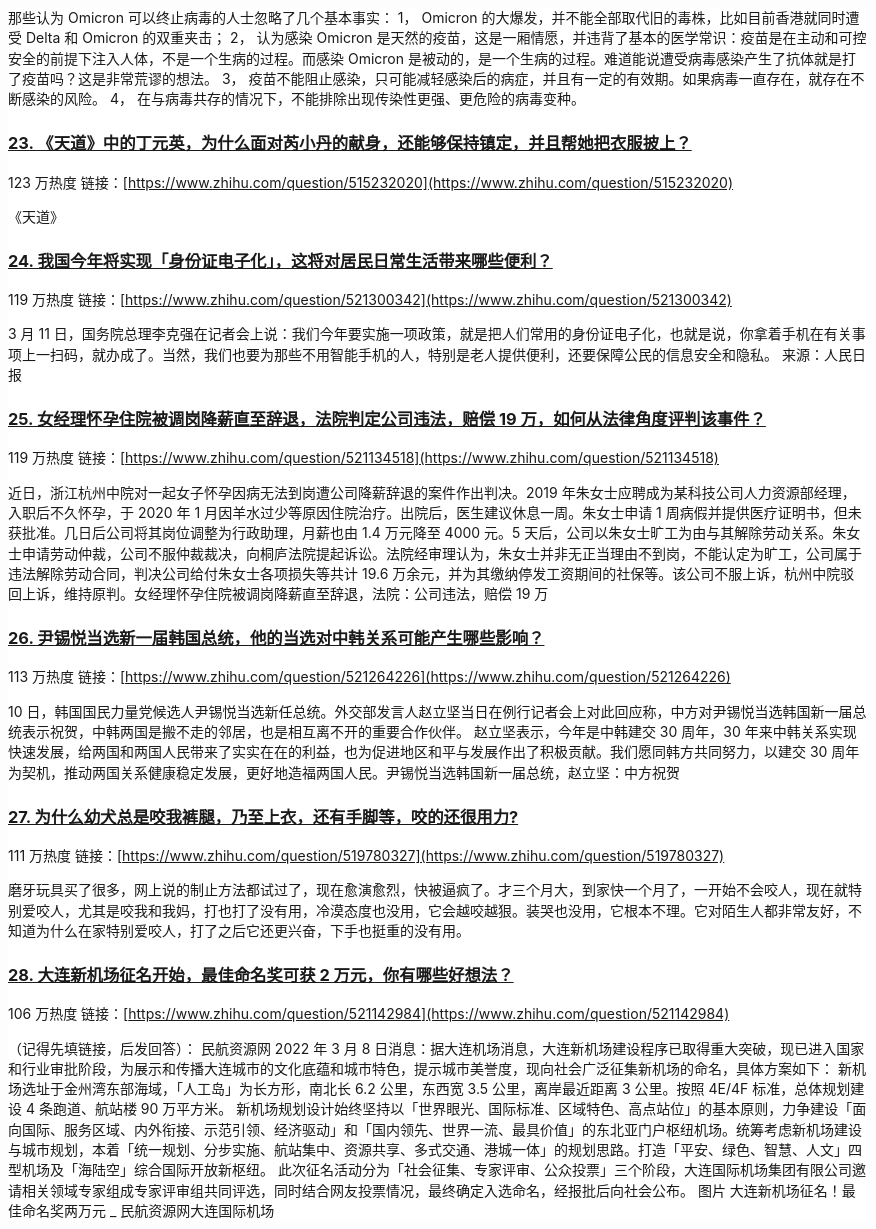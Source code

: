 那些认为 Omicron 可以终止病毒的人士忽略了几个基本事实： 1，	Omicron 的大爆发，并不能全部取代旧的毒株，比如目前香港就同时遭受 Delta 和 Omicron 的双重夹击； 2，	 认为感染 Omicron 是天然的疫苗，这是一厢情愿，并违背了基本的医学常识：疫苗是在主动和可控安全的前提下注入人体，不是一个生病的过程。而感染 Omicron 是被动的，是一个生病的过程。难道能说遭受病毒感染产生了抗体就是打了疫苗吗？这是非常荒谬的想法。 3，	 疫苗不能阻止感染，只可能减轻感染后的病症，并且有一定的有效期。如果病毒一直存在，就存在不断感染的风险。 4，	 在与病毒共存的情况下，不能排除出现传染性更强、更危险的病毒变种。

### [23. 《天道》中的丁元英，为什么面对芮小丹的献身，还能够保持镇定，并且帮她把衣服披上？](https://www.zhihu.com/question/515232020)
123 万热度 链接：[https://www.zhihu.com/question/515232020](https://www.zhihu.com/question/515232020)

《天道》

### [24. 我国今年将实现「身份证电子化」，这将对居民日常生活带来哪些便利？](https://www.zhihu.com/question/521300342)
119 万热度 链接：[https://www.zhihu.com/question/521300342](https://www.zhihu.com/question/521300342)

3 月 11 日，国务院总理李克强在记者会上说：我们今年要实施一项政策，就是把人们常用的身份证电子化，也就是说，你拿着手机在有关事项上一扫码，就办成了。当然，我们也要为那些不用智能手机的人，特别是老人提供便利，还要保障公民的信息安全和隐私。 来源：人民日报

### [25. 女经理怀孕住院被调岗降薪直至辞退，法院判定公司违法，赔偿 19 万，如何从法律角度评判该事件？](https://www.zhihu.com/question/521134518)
119 万热度 链接：[https://www.zhihu.com/question/521134518](https://www.zhihu.com/question/521134518)

近日，浙江杭州中院对一起女子怀孕因病无法到岗遭公司降薪辞退的案件作出判决。2019 年朱女士应聘成为某科技公司人力资源部经理，入职后不久怀孕，于 2020 年 1 月因羊水过少等原因住院治疗。出院后，医生建议休息一周。朱女士申请 1 周病假并提供医疗证明书，但未获批准。几日后公司将其岗位调整为行政助理，月薪也由 1.4 万元降至 4000 元。5 天后，公司以朱女士旷工为由与其解除劳动关系。朱女士申请劳动仲裁，公司不服仲裁裁决，向桐庐法院提起诉讼。法院经审理认为，朱女士并非无正当理由不到岗，不能认定为旷工，公司属于违法解除劳动合同，判决公司给付朱女士各项损失等共计 19.6 万余元，并为其缴纳停发工资期间的社保等。该公司不服上诉，杭州中院驳回上诉，维持原判。女经理怀孕住院被调岗降薪直至辞退，法院：公司违法，赔偿 19 万

### [26. 尹锡悦当选新一届韩国总统，他的当选对中韩关系可能产生哪些影响？](https://www.zhihu.com/question/521264226)
113 万热度 链接：[https://www.zhihu.com/question/521264226](https://www.zhihu.com/question/521264226)

10 日，韩国国民力量党候选人尹锡悦当选新任总统。外交部发言人赵立坚当日在例行记者会上对此回应称，中方对尹锡悦当选韩国新一届总统表示祝贺，中韩两国是搬不走的邻居，也是相互离不开的重要合作伙伴。 赵立坚表示，今年是中韩建交 30 周年，30 年来中韩关系实现快速发展，给两国和两国人民带来了实实在在的利益，也为促进地区和平与发展作出了积极贡献。我们愿同韩方共同努力，以建交 30 周年为契机，推动两国关系健康稳定发展，更好地造福两国人民。尹锡悦当选韩国新一届总统，赵立坚：中方祝贺

### [27. 为什么幼犬总是咬我裤腿，乃至上衣，还有手脚等，咬的还很用力?](https://www.zhihu.com/question/519780327)
111 万热度 链接：[https://www.zhihu.com/question/519780327](https://www.zhihu.com/question/519780327)

磨牙玩具买了很多，网上说的制止方法都试过了，现在愈演愈烈，快被逼疯了。才三个月大，到家快一个月了，一开始不会咬人，现在就特别爱咬人，尤其是咬我和我妈，打也打了没有用，冷漠态度也没用，它会越咬越狠。装哭也没用，它根本不理。它对陌生人都非常友好，不知道为什么在家特别爱咬人，打了之后它还更兴奋，下手也挺重的没有用。

### [28. 大连新机场征名开始，最佳命名奖可获 2 万元，你有哪些好想法？](https://www.zhihu.com/question/521142984)
106 万热度 链接：[https://www.zhihu.com/question/521142984](https://www.zhihu.com/question/521142984)

（记得先填链接，后发回答）： 民航资源网 2022 年 3 月 8 日消息：据大连机场消息，大连新机场建设程序已取得重大突破，现已进入国家和行业审批阶段，为展示和传播大连城市的文化底蕴和城市特色，提示城市美誉度，现向社会广泛征集新机场的命名，具体方案如下： 新机场选址于金州湾东部海域，「人工岛」为长方形，南北长 6.2 公里，东西宽 3.5 公里，离岸最近距离 3 公里。按照 4E/4F 标准，总体规划建设 4 条跑道、航站楼 90 万平方米。 新机场规划设计始终坚持以「世界眼光、国际标准、区域特色、高点站位」的基本原则，力争建设「面向国际、服务区域、内外衔接、示范引领、经济驱动」和「国内领先、世界一流、最具价值」的东北亚门户枢纽机场。统筹考虑新机场建设与城市规划，本着「统一规划、分步实施、航站集中、资源共享、多式交通、港城一体」的规划思路。打造「平安、绿色、智慧、人文」四型机场及「海陆空」综合国际开放新枢纽。 此次征名活动分为「社会征集、专家评审、公众投票」三个阶段，大连国际机场集团有限公司邀请相关领域专家组成专家评审组共同评选，同时结合网友投票情况，最终确定入选命名，经报批后向社会公布。 图片 大连新机场征名！最佳命名奖两万元 _ 民航资源网大连国际机场
